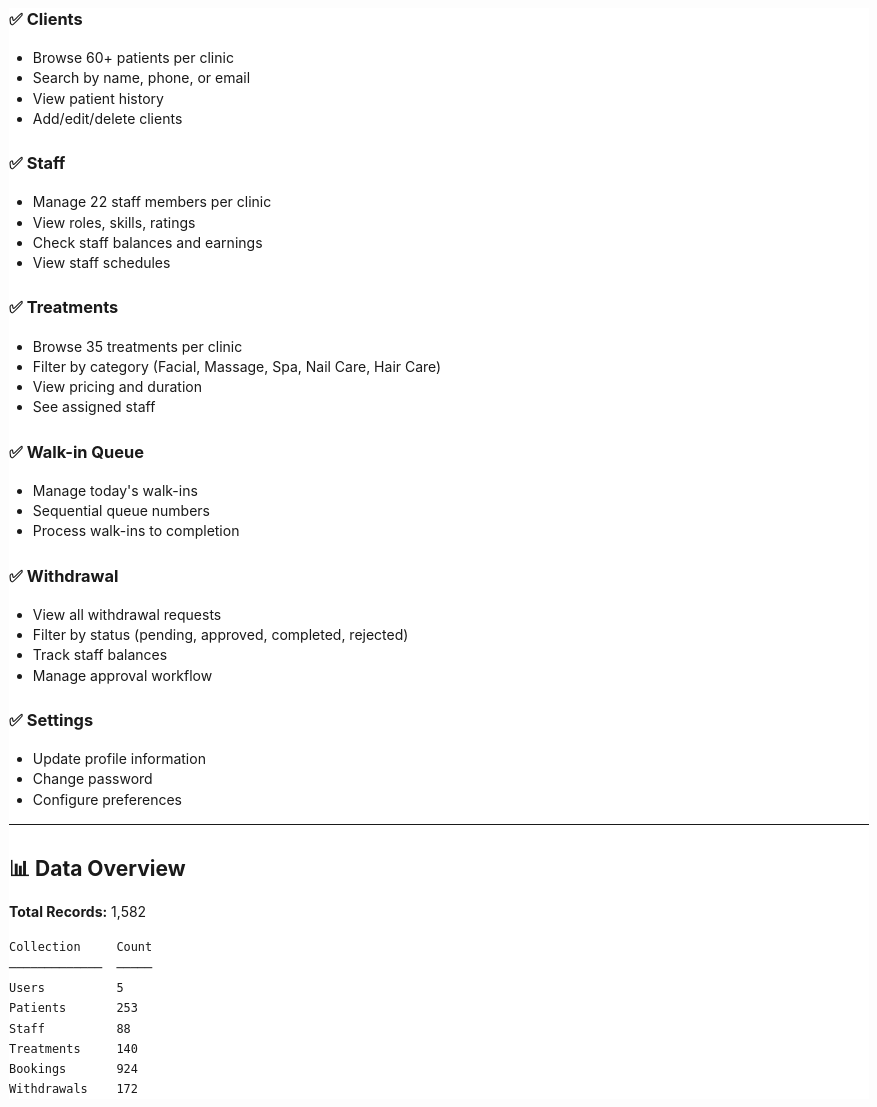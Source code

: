 ### ✅ Clients
- Browse 60+ patients per clinic
- Search by name, phone, or email
- View patient history
- Add/edit/delete clients

### ✅ Staff
- Manage 22 staff members per clinic
- View roles, skills, ratings
- Check staff balances and earnings
- View staff schedules

### ✅ Treatments
- Browse 35 treatments per clinic
- Filter by category (Facial, Massage, Spa, Nail Care, Hair Care)
- View pricing and duration
- See assigned staff

### ✅ Walk-in Queue
- Manage today's walk-ins
- Sequential queue numbers
- Process walk-ins to completion

### ✅ Withdrawal
- View all withdrawal requests
- Filter by status (pending, approved, completed, rejected)
- Track staff balances
- Manage approval workflow

### ✅ Settings
- Update profile information
- Change password
- Configure preferences

---

## 📊 Data Overview

**Total Records:** 1,582

```
Collection     Count
─────────────  ─────
Users          5
Patients       253
Staff          88
Treatments     140
Bookings       924
Withdrawals    172
```
